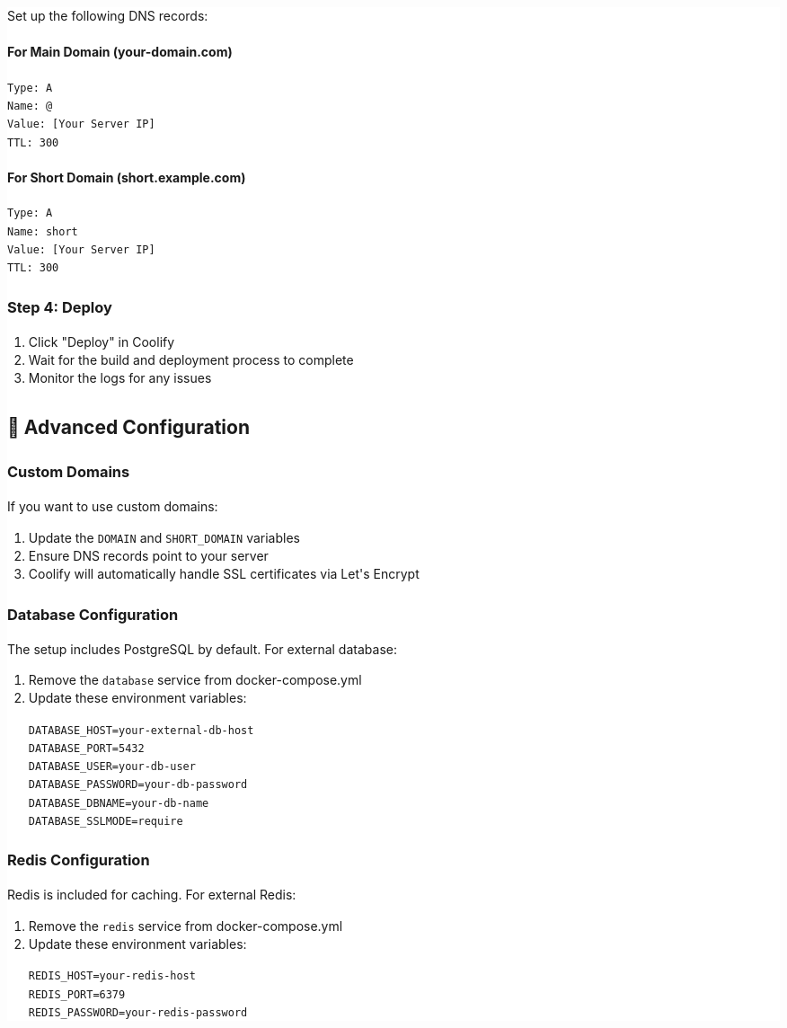 Set up the following DNS records:

#### For Main Domain (your-domain.com)
```
Type: A
Name: @
Value: [Your Server IP]
TTL: 300
```

#### For Short Domain (short.example.com)
```
Type: A
Name: short
Value: [Your Server IP]
TTL: 300
```

### Step 4: Deploy

1. Click "Deploy" in Coolify
2. Wait for the build and deployment process to complete
3. Monitor the logs for any issues

## 🔧 Advanced Configuration

### Custom Domains

If you want to use custom domains:

1. Update the `DOMAIN` and `SHORT_DOMAIN` variables
2. Ensure DNS records point to your server
3. Coolify will automatically handle SSL certificates via Let's Encrypt

### Database Configuration

The setup includes PostgreSQL by default. For external database:

1. Remove the `database` service from docker-compose.yml
2. Update these environment variables:
   ```env
   DATABASE_HOST=your-external-db-host
   DATABASE_PORT=5432
   DATABASE_USER=your-db-user
   DATABASE_PASSWORD=your-db-password
   DATABASE_DBNAME=your-db-name
   DATABASE_SSLMODE=require
   ```

### Redis Configuration

Redis is included for caching. For external Redis:

1. Remove the `redis` service from docker-compose.yml
2. Update these environment variables:
   ```env
   REDIS_HOST=your-redis-host
   REDIS_PORT=6379
   REDIS_PASSWORD=your-redis-password
   ```
